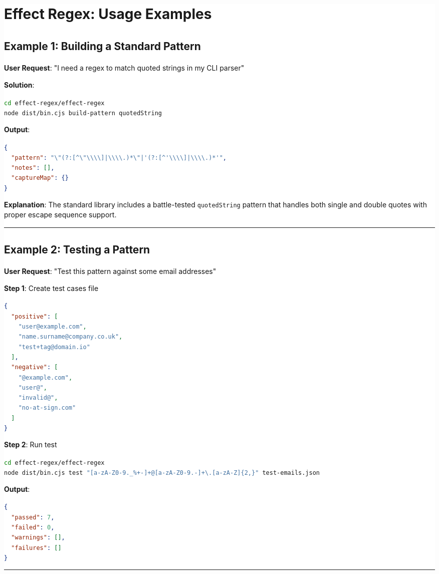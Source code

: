 # Effect Regex: Usage Examples

## Example 1: Building a Standard Pattern

**User Request**: "I need a regex to match quoted strings in my CLI parser"

**Solution**:
```bash
cd effect-regex/effect-regex
node dist/bin.cjs build-pattern quotedString
```

**Output**:
```json
{
  "pattern": "\"(?:[^\"\\\\]|\\\\.)*\"|'(?:[^'\\\\]|\\\\.)*'",
  "notes": [],
  "captureMap": {}
}
```

**Explanation**: The standard library includes a battle-tested `quotedString` pattern that handles both single and double quotes with proper escape sequence support.

---

## Example 2: Testing a Pattern

**User Request**: "Test this pattern against some email addresses"

**Step 1**: Create test cases file
```json
{
  "positive": [
    "user@example.com",
    "name.surname@company.co.uk",
    "test+tag@domain.io"
  ],
  "negative": [
    "@example.com",
    "user@",
    "invalid@",
    "no-at-sign.com"
  ]
}
```

**Step 2**: Run test
```bash
cd effect-regex/effect-regex
node dist/bin.cjs test "[a-zA-Z0-9._%+-]+@[a-zA-Z0-9.-]+\.[a-zA-Z]{2,}" test-emails.json
```

**Output**:
```json
{
  "passed": 7,
  "failed": 0,
  "warnings": [],
  "failures": []
}
```

---